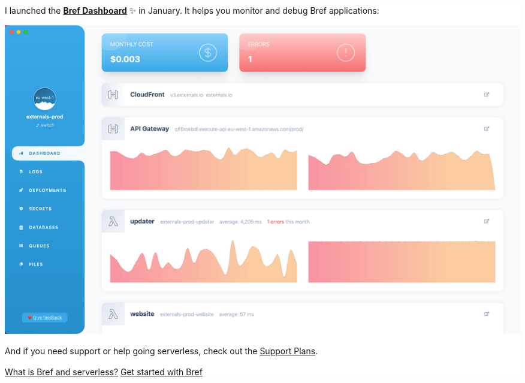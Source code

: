 I launched the [**Bref Dashboard**](https://dashboard.bref.sh/) ✨ in January. It helps you monitor and debug Bref applications:

[![Bref Dashboard](../monitoring/bref-dashboard.png)](https://dashboard.bref.sh/?ref=bref)

And if you need support or help going serverless, check out the [Support Plans](/#ecosystem).

<div class="grid grid-cols-1 md:grid-cols-2 gap-4 mt-6">
    <a href="/docs/" class="rounded-md shadow px-8 py-8 border text-center font-bold hover:bg-gray-100">What is Bref and serverless?</a>
    <a href="/docs/first-steps.html" class="rounded-md shadow px-8 py-8 border text-center font-bold hover:bg-gray-100">Get started with Bref</a>
</div>
